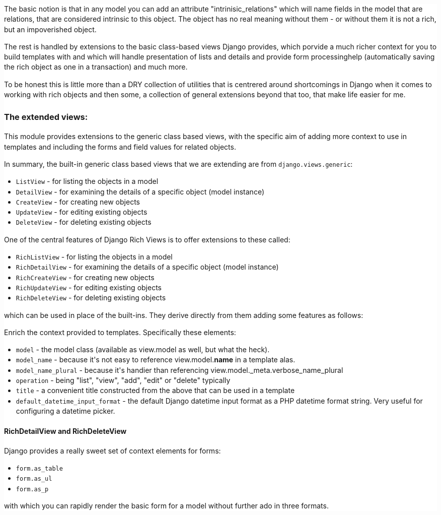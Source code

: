 The basic notion is that in any model you can add an attribute "intrinisic_relations" which will name fields  in the model that are relations, that are considered intrinsic to this object. The object has no real meaning without  them - or without them it is not a rich, but an impoverished object.

The rest is handled by extensions to the basic class-based views Django provides, which porvide a much richer context for you to build templates with and which will handle presentation of lists and details and provide form processinghelp (automatically saving the rich object as one in a transaction) and much more.

To be honest this is little more than a DRY collection of utilities that is centrered around shortcomings in  Django when it comes to working with rich objects and then some, a collection of general extensions beyond that too, that make life easier for me.

### The extended views:

This module provides extensions to the generic class based views, with the specific aim of adding more context   to use in templates and including the forms and field values for related objects.

In summary, the built-in generic class based views that we are extending are from `django.views.generic`:

- `ListView` - for listing the objects in a model
- `DetailView` - for examining the details of a specific object (model instance)
- `CreateView` - for creating new objects
- `UpdateView` - for editing existing objects
- `DeleteView` - for deleting existing objects

One of the central features of Django Rich Views is to offer extensions to these called:

- `RichListView` - for listing the objects in a model
- `RichDetailView` - for examining the details of a specific object (model instance)
- `RichCreateView` - for creating new objects
- `RichUpdateView` - for editing existing objects
- `RichDeleteView` - for deleting existing objects

which can be used in place of the built-ins. They derive directly from them adding some features as follows:

Enrich the context provided to templates. Specifically these elements:

- `model` - the model class (available as view.model as well, but what the heck).
- `model_name` - because it's not easy to reference view.model.__name__ in a template alas.
- `model_name_plural` - because it's handier than referencing view.model._meta.verbose_name_plural
- `operation` - being "list", "view", "add", "edit" or "delete" typically
- `title` - a convenient title constructed from the above that can be used in a template
- `default_datetime_input_format` - the default Django datetime input format as a PHP datetime format string. Very useful for configuring a datetime picker.

#### RichDetailView and RichDeleteView

Django provides a really sweet set of context elements for forms:

- `form.as_table`
- `form.as_ul`
- `form.as_p`

with which you can rapidly render the basic form for a model without further ado in three formats.
